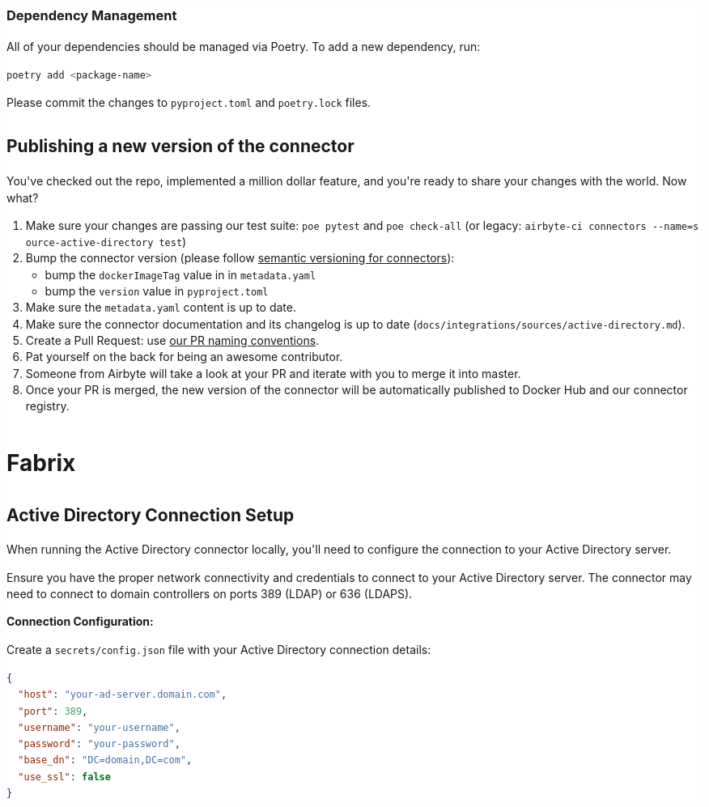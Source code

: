 ### Dependency Management

All of your dependencies should be managed via Poetry.
To add a new dependency, run:

```bash
poetry add <package-name>
```

Please commit the changes to `pyproject.toml` and `poetry.lock` files.

## Publishing a new version of the connector

You've checked out the repo, implemented a million dollar feature, and you're ready to share your changes with the world. Now what?

1. Make sure your changes are passing our test suite: `poe pytest` and `poe check-all` (or legacy: `airbyte-ci connectors --name=source-active-directory test`)
2. Bump the connector version (please follow [semantic versioning for connectors](https://docs.airbyte.com/contributing-to-airbyte/resources/pull-requests-handbook/#semantic-versioning-for-connectors)):
   - bump the `dockerImageTag` value in in `metadata.yaml`
   - bump the `version` value in `pyproject.toml`
3. Make sure the `metadata.yaml` content is up to date.
4. Make sure the connector documentation and its changelog is up to date (`docs/integrations/sources/active-directory.md`).
5. Create a Pull Request: use [our PR naming conventions](https://docs.airbyte.com/contributing-to-airbyte/resources/pull-requests-handbook/#pull-request-title-convention).
6. Pat yourself on the back for being an awesome contributor.
7. Someone from Airbyte will take a look at your PR and iterate with you to merge it into master.
8. Once your PR is merged, the new version of the connector will be automatically published to Docker Hub and our connector registry.

# Fabrix

## Active Directory Connection Setup

When running the Active Directory connector locally, you'll need to configure the connection to your Active Directory server.

Ensure you have the proper network connectivity and credentials to connect to your Active Directory server. The connector may need to connect to domain controllers on ports 389 (LDAP) or 636 (LDAPS).

**Connection Configuration:**

Create a `secrets/config.json` file with your Active Directory connection details:
```json
{
  "host": "your-ad-server.domain.com",
  "port": 389,
  "username": "your-username",
  "password": "your-password",
  "base_dn": "DC=domain,DC=com",
  "use_ssl": false
}
```
